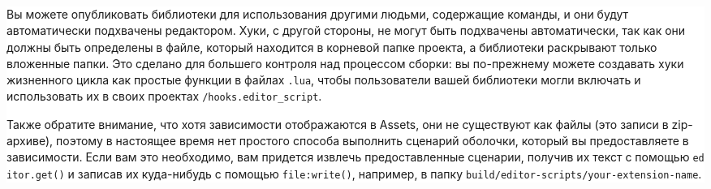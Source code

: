 Вы можете опубликовать библиотеки для использования другими людьми, содержащие команды, и они будут автоматически подхвачены редактором. Хуки, с другой стороны, не могут быть подхвачены автоматически, так как они должны быть определены в файле, который находится в корневой папке проекта, а библиотеки раскрывают только вложенные папки. Это сделано для большего контроля над процессом сборки: вы по-прежнему можете создавать хуки жизненного цикла как простые функции в файлах `.lua`, чтобы пользователи вашей библиотеки могли включать и использовать их в своих проектах `/hooks.editor_script`.

Также обратите внимание, что хотя зависимости отображаются в Assets, они не существуют как файлы (это записи в zip-архиве), поэтому в настоящее время нет простого способа выполнить сценарий оболочки, который вы предоставляете в зависимости. Если вам это необходимо, вам придется извлечь предоставленные сценарии, получив их текст с помощью `editor.get()` и записав их куда-нибудь с помощью `file:write()`, например, в папку `build/editor-scripts/your-extension-name`.